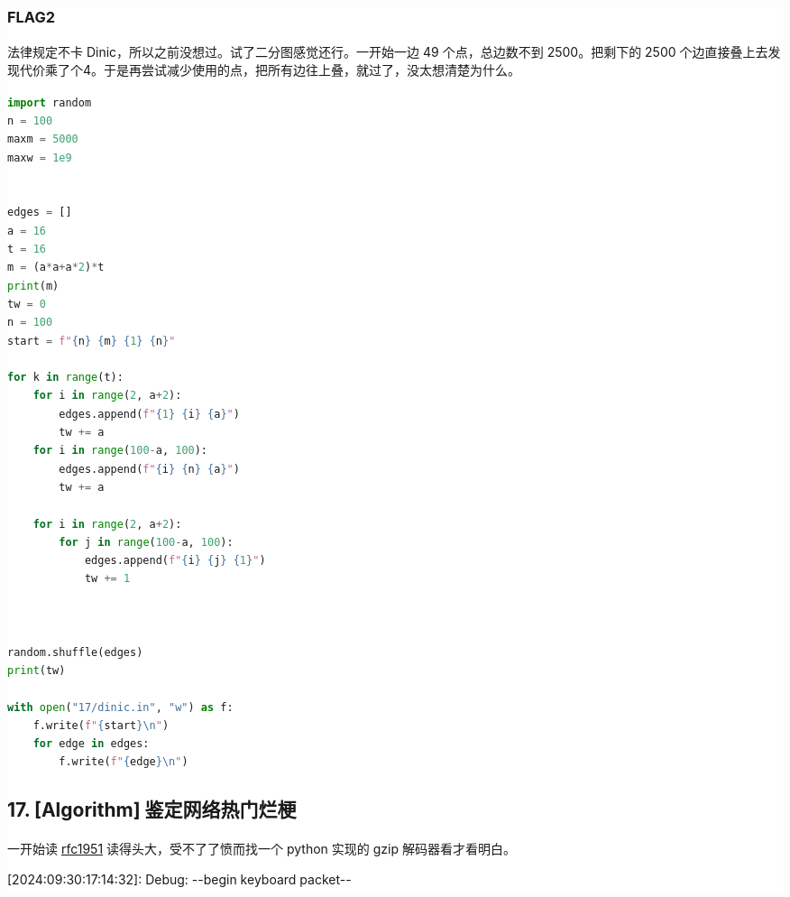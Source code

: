 ```python

```

### FLAG2
法律规定不卡 Dinic，所以之前没想过。试了二分图感觉还行。一开始一边 49 个点，总边数不到 2500。把剩下的 2500 个边直接叠上去发现代价乘了个4。于是再尝试减少使用的点，把所有边往上叠，就过了，没太想清楚为什么。
```python
import random
n = 100
maxm = 5000
maxw = 1e9


edges = []
a = 16
t = 16
m = (a*a+a*2)*t
print(m)
tw = 0
n = 100
start = f"{n} {m} {1} {n}"

for k in range(t):
    for i in range(2, a+2):
        edges.append(f"{1} {i} {a}")
        tw += a
    for i in range(100-a, 100):
        edges.append(f"{i} {n} {a}")
        tw += a

    for i in range(2, a+2):
        for j in range(100-a, 100):
            edges.append(f"{i} {j} {1}")
            tw += 1



random.shuffle(edges)
print(tw)

with open("17/dinic.in", "w") as f:
    f.write(f"{start}\n")
    for edge in edges:
        f.write(f"{edge}\n")
```

## 17. [Algorithm] 鉴定网络热门烂梗

一开始读 [rfc1951](https://datatracker.ietf.org/doc/html/rfc1951) 读得头大，受不了了愤而找一个 python 实现的 gzip 解码器看才看明白。


[2024:09:30:17:14:32]: Debug: --begin keyboard packet--